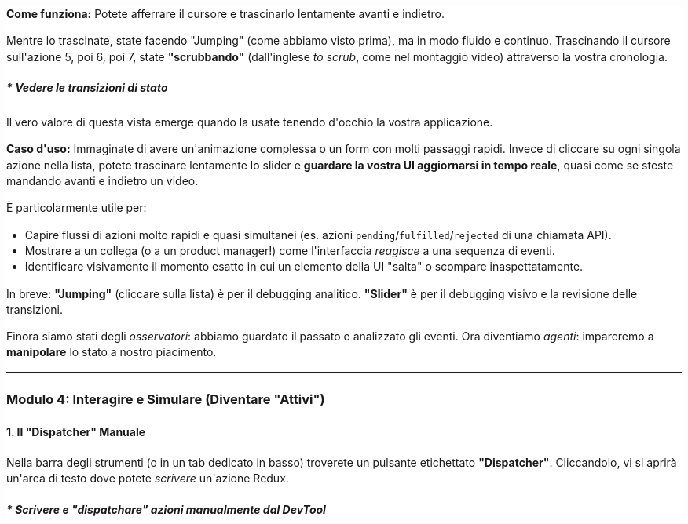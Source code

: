 **Come funziona:**
Potete afferrare il cursore e trascinarlo lentamente avanti e indietro.

Mentre lo trascinate, state facendo "Jumping" (come abbiamo visto prima), ma in modo fluido e continuo. Trascinando il cursore sull'azione 5, poi 6, poi 7, state **"scrubbando"** (dall'inglese *to scrub*, come nel montaggio video) attraverso la vostra cronologia.

##### * Vedere le transizioni di stato

Il vero valore di questa vista emerge quando la usate tenendo d'occhio la vostra applicazione.

**Caso d'uso:** Immaginate di avere un'animazione complessa o un form con molti passaggi rapidi. Invece di cliccare su ogni singola azione nella lista, potete trascinare lentamente lo slider e **guardare la vostra UI aggiornarsi in tempo reale**, quasi come se steste mandando avanti e indietro un video.

È particolarmente utile per:
* Capire flussi di azioni molto rapidi e quasi simultanei (es. azioni `pending`/`fulfilled`/`rejected` di una chiamata API).
* Mostrare a un collega (o a un product manager!) come l'interfaccia *reagisce* a una sequenza di eventi.
* Identificare visivamente il momento esatto in cui un elemento della UI "salta" o scompare inaspettatamente.

In breve: **"Jumping"** (cliccare sulla lista) è per il debugging analitico. **"Slider"** è per il debugging visivo e la revisione delle transizioni.
























Finora siamo stati degli *osservatori*: abbiamo guardato il passato e analizzato gli eventi. Ora diventiamo *agenti*: impareremo a **manipolare** lo stato a nostro piacimento.

-----

### Modulo 4: Interagire e Simulare (Diventare "Attivi")

#### 1\. Il "Dispatcher" Manuale

Nella barra degli strumenti (o in un tab dedicato in basso) troverete un pulsante etichettato **"Dispatcher"**. Cliccandolo, vi si aprirà un'area di testo dove potete *scrivere* un'azione Redux.

##### \* Scrivere e "dispatchare" azioni manualmente dal DevTool
